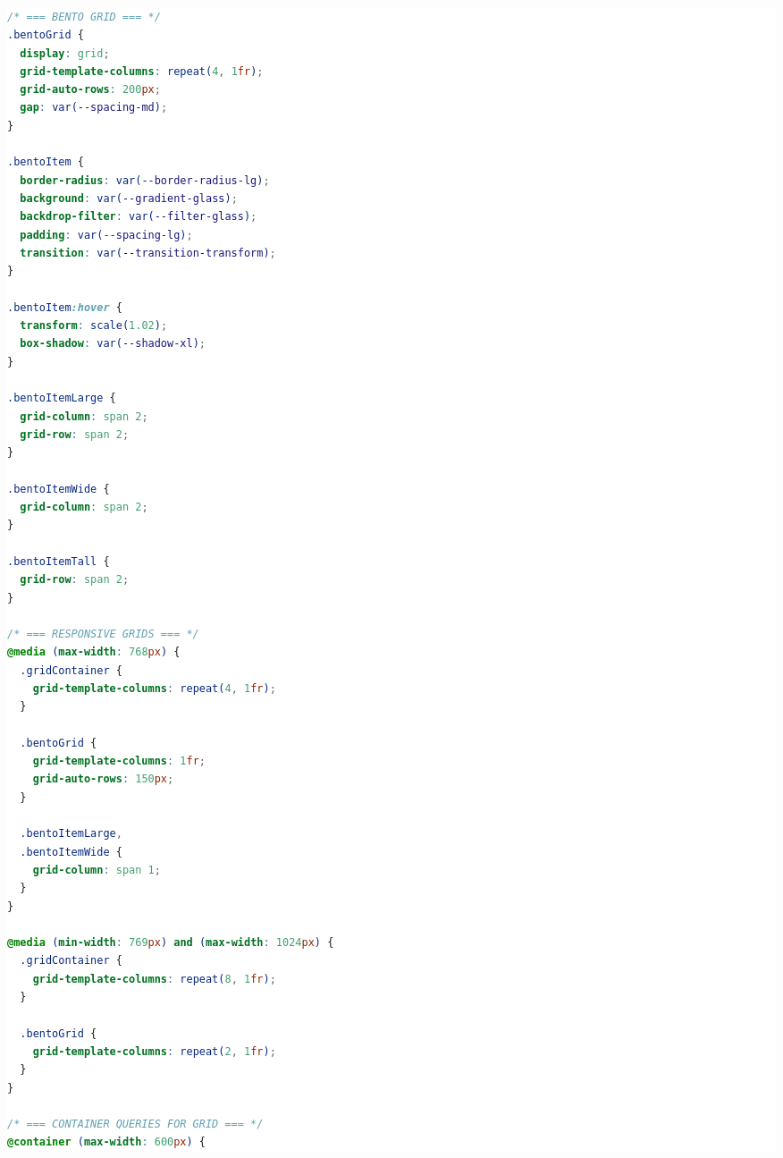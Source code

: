 ```css
/* === BENTO GRID === */
.bentoGrid {
  display: grid;
  grid-template-columns: repeat(4, 1fr);
  grid-auto-rows: 200px;
  gap: var(--spacing-md);
}

.bentoItem {
  border-radius: var(--border-radius-lg);
  background: var(--gradient-glass);
  backdrop-filter: var(--filter-glass);
  padding: var(--spacing-lg);
  transition: var(--transition-transform);
}

.bentoItem:hover {
  transform: scale(1.02);
  box-shadow: var(--shadow-xl);
}

.bentoItemLarge {
  grid-column: span 2;
  grid-row: span 2;
}

.bentoItemWide {
  grid-column: span 2;
}

.bentoItemTall {
  grid-row: span 2;
}

/* === RESPONSIVE GRIDS === */
@media (max-width: 768px) {
  .gridContainer {
    grid-template-columns: repeat(4, 1fr);
  }
  
  .bentoGrid {
    grid-template-columns: 1fr;
    grid-auto-rows: 150px;
  }
  
  .bentoItemLarge,
  .bentoItemWide {
    grid-column: span 1;
  }
}

@media (min-width: 769px) and (max-width: 1024px) {
  .gridContainer {
    grid-template-columns: repeat(8, 1fr);
  }
  
  .bentoGrid {
    grid-template-columns: repeat(2, 1fr);
  }
}

/* === CONTAINER QUERIES FOR GRID === */
@container (max-width: 600px) {
```